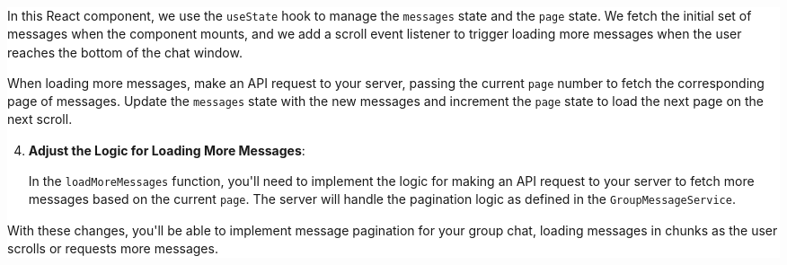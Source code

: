   In this React component, we use the `useState` hook to manage the `messages` state and the `page` state. We fetch the initial set of messages when the component mounts, and we add a scroll event listener to trigger loading more messages when the user reaches the bottom of the chat window.

   When loading more messages, make an API request to your server, passing the current `page` number to fetch the corresponding page of messages. Update the `messages` state with the new messages and increment the `page` state to load the next page on the next scroll.

4. **Adjust the Logic for Loading More Messages**:

   In the `loadMoreMessages` function, you'll need to implement the logic for making an API request to your server to fetch more messages based on the current `page`. The server will handle the pagination logic as defined in the `GroupMessageService`.

With these changes, you'll be able to implement message pagination for your group chat, loading messages in chunks as the user scrolls or requests more messages.
